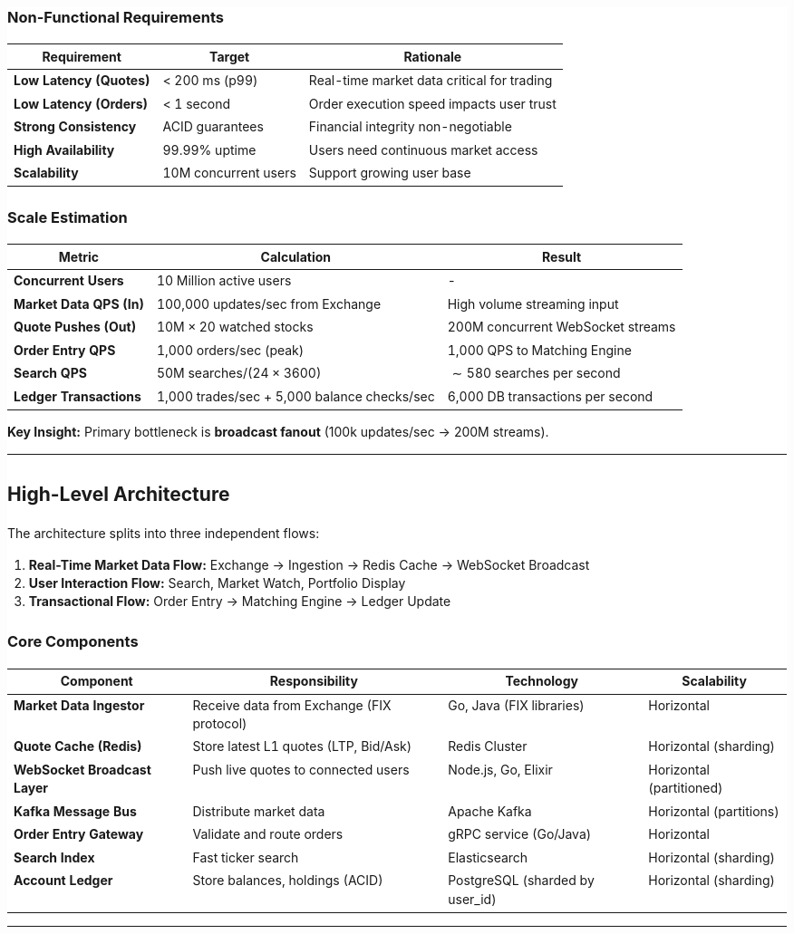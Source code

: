 ### Non-Functional Requirements

| Requirement              | Target               | Rationale                                  |
|--------------------------|----------------------|--------------------------------------------|
| **Low Latency (Quotes)** | < 200 ms (p99)       | Real-time market data critical for trading |
| **Low Latency (Orders)** | < 1 second           | Order execution speed impacts user trust   |
| **Strong Consistency**   | ACID guarantees      | Financial integrity non-negotiable         |
| **High Availability**    | 99.99% uptime        | Users need continuous market access        |
| **Scalability**          | 10M concurrent users | Support growing user base                  |

### Scale Estimation

| Metric                   | Calculation                                    | Result                                      |
|--------------------------|------------------------------------------------|---------------------------------------------|
| **Concurrent Users**     | 10 Million active users                        | -                                           |
| **Market Data QPS (In)** | 100,000 updates/sec from Exchange              | High volume streaming input                 |
| **Quote Pushes (Out)**   | $10 \text{M} \times 20 \text{ watched stocks}$ | $200 \text{M concurrent WebSocket streams}$ |
| **Order Entry QPS**      | 1,000 orders/sec (peak)                        | 1,000 QPS to Matching Engine                |
| **Search QPS**           | $50 \text{M searches} / (24 \times 3600)$      | $\sim 580$ searches per second              |
| **Ledger Transactions**  | 1,000 trades/sec + 5,000 balance checks/sec    | 6,000 DB transactions per second            |

**Key Insight:** Primary bottleneck is **broadcast fanout** (100k updates/sec → 200M streams).

---

## High-Level Architecture

The architecture splits into three independent flows:

1. **Real-Time Market Data Flow:** Exchange → Ingestion → Redis Cache → WebSocket Broadcast
2. **User Interaction Flow:** Search, Market Watch, Portfolio Display
3. **Transactional Flow:** Order Entry → Matching Engine → Ledger Update

### Core Components

| Component                     | Responsibility                            | Technology                      | Scalability              |
|-------------------------------|-------------------------------------------|---------------------------------|--------------------------|
| **Market Data Ingestor**      | Receive data from Exchange (FIX protocol) | Go, Java (FIX libraries)        | Horizontal               |
| **Quote Cache (Redis)**       | Store latest L1 quotes (LTP, Bid/Ask)     | Redis Cluster                   | Horizontal (sharding)    |
| **WebSocket Broadcast Layer** | Push live quotes to connected users       | Node.js, Go, Elixir             | Horizontal (partitioned) |
| **Kafka Message Bus**         | Distribute market data                    | Apache Kafka                    | Horizontal (partitions)  |
| **Order Entry Gateway**       | Validate and route orders                 | gRPC service (Go/Java)          | Horizontal               |
| **Search Index**              | Fast ticker search                        | Elasticsearch                   | Horizontal (sharding)    |
| **Account Ledger**            | Store balances, holdings (ACID)           | PostgreSQL (sharded by user_id) | Horizontal (sharding)    |

---